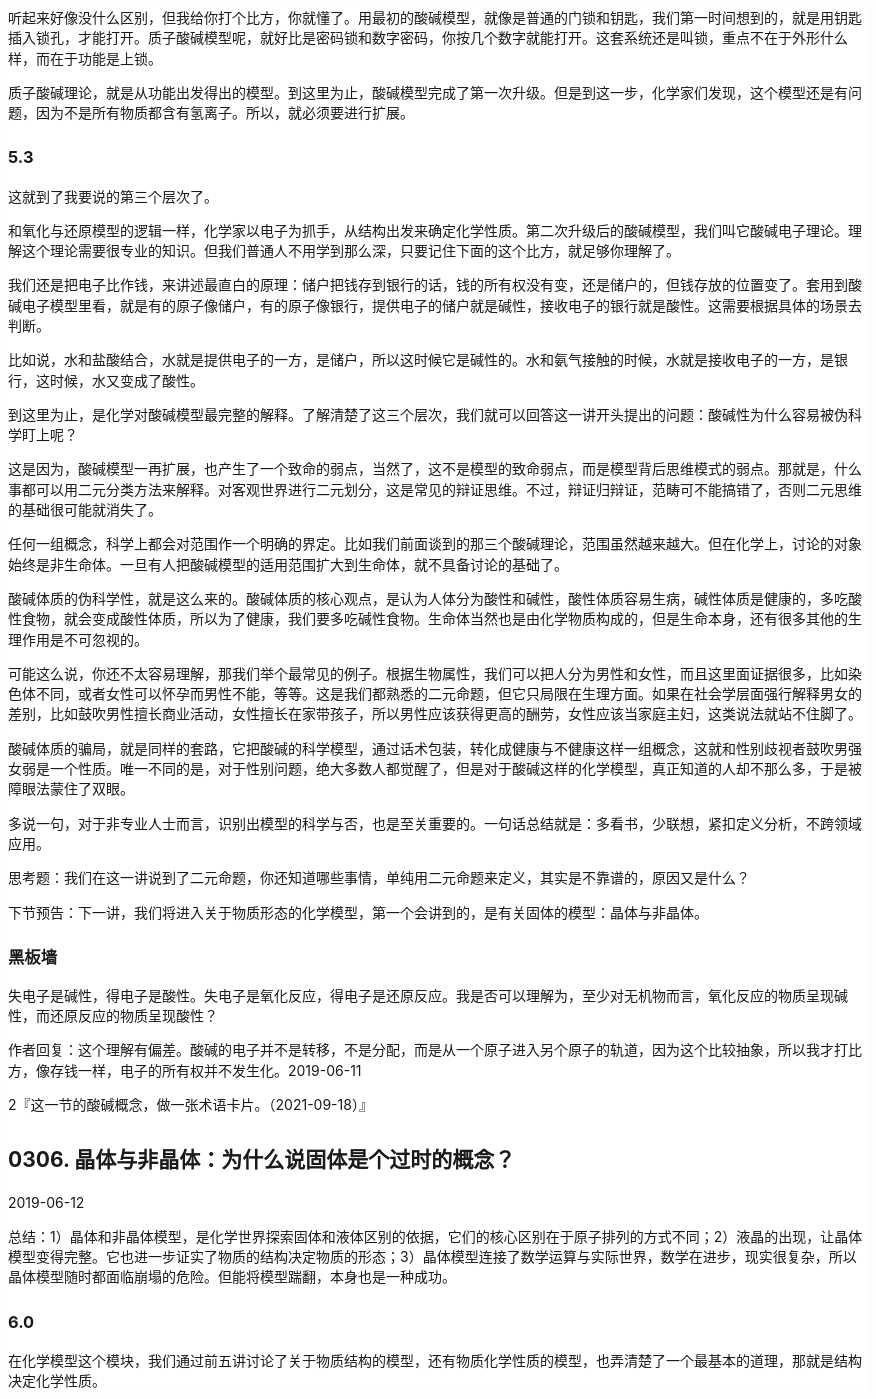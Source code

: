 听起来好像没什么区别，但我给你打个比方，你就懂了。用最初的酸碱模型，就像是普通的门锁和钥匙，我们第一时间想到的，就是用钥匙插入锁孔，才能打开。质子酸碱模型呢，就好比是密码锁和数字密码，你按几个数字就能打开。这套系统还是叫锁，重点不在于外形什么样，而在于功能是上锁。

质子酸碱理论，就是从功能出发得出的模型。到这里为止，酸碱模型完成了第一次升级。但是到这一步，化学家们发现，这个模型还是有问题，因为不是所有物质都含有氢离子。所以，就必须要进行扩展。

### 5.3

这就到了我要说的第三个层次了。

和氧化与还原模型的逻辑一样，化学家以电子为抓手，从结构出发来确定化学性质。第二次升级后的酸碱模型，我们叫它酸碱电子理论。理解这个理论需要很专业的知识。但我们普通人不用学到那么深，只要记住下面的这个比方，就足够你理解了。

我们还是把电子比作钱，来讲述最直白的原理：储户把钱存到银行的话，钱的所有权没有变，还是储户的，但钱存放的位置变了。套用到酸碱电子模型里看，就是有的原子像储户，有的原子像银行，提供电子的储户就是碱性，接收电子的银行就是酸性。这需要根据具体的场景去判断。

比如说，水和盐酸结合，水就是提供电子的一方，是储户，所以这时候它是碱性的。水和氨气接触的时候，水就是接收电子的一方，是银行，这时候，水又变成了酸性。

到这里为止，是化学对酸碱模型最完整的解释。了解清楚了这三个层次，我们就可以回答这一讲开头提出的问题：酸碱性为什么容易被伪科学盯上呢？

这是因为，酸碱模型一再扩展，也产生了一个致命的弱点，当然了，这不是模型的致命弱点，而是模型背后思维模式的弱点。那就是，什么事都可以用二元分类方法来解释。对客观世界进行二元划分，这是常见的辩证思维。不过，辩证归辩证，范畴可不能搞错了，否则二元思维的基础很可能就消失了。

任何一组概念，科学上都会对范围作一个明确的界定。比如我们前面谈到的那三个酸碱理论，范围虽然越来越大。但在化学上，讨论的对象始终是非生命体。一旦有人把酸碱模型的适用范围扩大到生命体，就不具备讨论的基础了。

酸碱体质的伪科学性，就是这么来的。酸碱体质的核心观点，是认为人体分为酸性和碱性，酸性体质容易生病，碱性体质是健康的，多吃酸性食物，就会变成酸性体质，所以为了健康，我们要多吃碱性食物。生命体当然也是由化学物质构成的，但是生命本身，还有很多其他的生理作用是不可忽视的。

可能这么说，你还不太容易理解，那我们举个最常见的例子。根据生物属性，我们可以把人分为男性和女性，而且这里面证据很多，比如染色体不同，或者女性可以怀孕而男性不能，等等。这是我们都熟悉的二元命题，但它只局限在生理方面。如果在社会学层面强行解释男女的差别，比如鼓吹男性擅长商业活动，女性擅长在家带孩子，所以男性应该获得更高的酬劳，女性应该当家庭主妇，这类说法就站不住脚了。

酸碱体质的骗局，就是同样的套路，它把酸碱的科学模型，通过话术包装，转化成健康与不健康这样一组概念，这就和性别歧视者鼓吹男强女弱是一个性质。唯一不同的是，对于性别问题，绝大多数人都觉醒了，但是对于酸碱这样的化学模型，真正知道的人却不那么多，于是被障眼法蒙住了双眼。

多说一句，对于非专业人士而言，识别出模型的科学与否，也是至关重要的。一句话总结就是：多看书，少联想，紧扣定义分析，不跨领域应用。

思考题：我们在这一讲说到了二元命题，你还知道哪些事情，单纯用二元命题来定义，其实是不靠谱的，原因又是什么？

下节预告：下一讲，我们将进入关于物质形态的化学模型，第一个会讲到的，是有关固体的模型：晶体与非晶体。

### 黑板墙

失电子是碱性，得电子是酸性。失电子是氧化反应，得电子是还原反应。我是否可以理解为，至少对无机物而言，氧化反应的物质呈现碱性，而还原反应的物质呈现酸性？

作者回复：这个理解有偏差。酸碱的电子并不是转移，不是分配，而是从一个原子进入另个原子的轨道，因为这个比较抽象，所以我才打比方，像存钱一样，电子的所有权并不发生化。2019-06-11

2『这一节的酸碱概念，做一张术语卡片。（2021-09-18）』

## 0306. 晶体与非晶体：为什么说固体是个过时的概念？

2019-06-12

总结：1）晶体和非晶体模型，是化学世界探索固体和液体区别的依据，它们的核心区别在于原子排列的方式不同；2）液晶的出现，让晶体模型变得完整。它也进一步证实了物质的结构决定物质的形态；3）晶体模型连接了数学运算与实际世界，数学在进步，现实很复杂，所以晶体模型随时都面临崩塌的危险。但能将模型踹翻，本身也是一种成功。

### 6.0

在化学模型这个模块，我们通过前五讲讨论了关于物质结构的模型，还有物质化学性质的模型，也弄清楚了一个最基本的道理，那就是结构决定化学性质。
